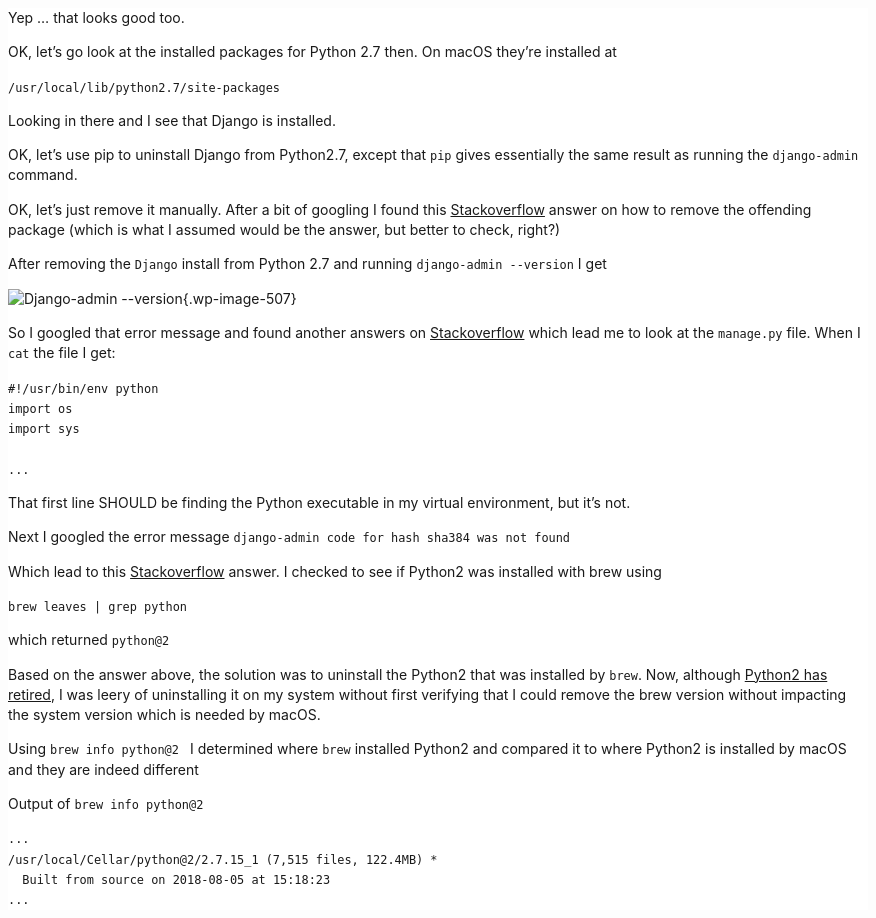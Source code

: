Yep … that looks good too.

OK, let’s go look at the installed packages for Python 2.7 then. On macOS they’re installed at

``` {.wp-block-code}
/usr/local/lib/python2.7/site-packages
```

Looking in there and I see that Django is installed.

OK, let’s use pip to uninstall Django from Python2.7, except that `pip` gives essentially the same result as running the `django-admin` command.

OK, let’s just remove it manually. After a bit of googling I found this [Stackoverflow](https://stackoverflow.com/a/8146552) answer on how to remove the offending package (which is what I assumed would be the answer, but better to check, right?)

After removing the `Django` install from Python 2.7 and running `django-admin --version` I get

![Django-admin --version](/images/uploads/2021/06/Screen-Shot-2021-06-13-at-8.05.55-AM.png){.wp-image-507}

So I googled that error message and found another answers on [Stackoverflow](https://stackoverflow.com/a/10756446) which lead me to look at the `manage.py` file. When I `cat` the file I get:

``` {.wp-block-code}
#!/usr/bin/env python
import os
import sys

...
```

That first line SHOULD be finding the Python executable in my virtual environment, but it’s not.

Next I googled the error message `django-admin code for hash sha384 was not found `

Which lead to this [Stackoverflow](https://stackoverflow.com/a/60575879) answer. I checked to see if Python2 was installed with brew using

``` {.wp-block-code}
brew leaves | grep python
```

which returned `python@2`

Based on the answer above, the solution was to uninstall the Python2 that was installed by `brew`. Now, although [Python2 has retired](https://www.python.org/doc/sunset-python-2/), I was leery of uninstalling it on my system without first verifying that I could remove the brew version without impacting the system version which is needed by macOS.

Using `brew info python@2 ` I determined where `brew` installed Python2 and compared it to where Python2 is installed by macOS and they are indeed different

Output of `brew info python@2`

``` {.wp-block-code}
...
/usr/local/Cellar/python@2/2.7.15_1 (7,515 files, 122.4MB) *
  Built from source on 2018-08-05 at 15:18:23
...
```
